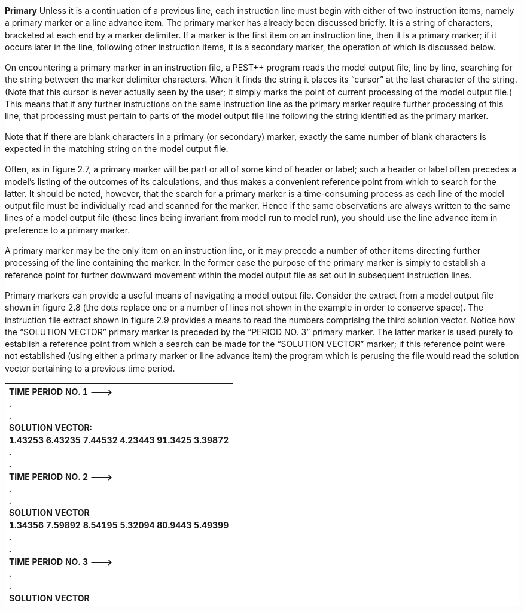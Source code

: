 **Primary**
Unless it is a continuation of a previous line, each instruction line must begin with either of two instruction items, namely a primary marker or a line advance item. The primary marker has already been discussed briefly. It is a string of characters, bracketed at each end by a marker delimiter. If a marker is the first item on an instruction line, then it is a primary marker; if it occurs later in the line, following other instruction items, it is a secondary marker, the operation of which is discussed below.

On encountering a primary marker in an instruction file, a PEST++ program reads the model output file, line by line, searching for the string between the marker delimiter characters. When it finds the string it places its “cursor” at the last character of the string. (Note that this cursor is never actually seen by the user; it simply marks the point of current processing of the model output file.) This means that if any further instructions on the same instruction line as the primary marker require further processing of this line, that processing must pertain to parts of the model output file line following the string identified as the primary marker.

Note that if there are blank characters in a primary (or secondary) marker, exactly the same number of blank characters is expected in the matching string on the model output file.

Often, as in figure 2.7, a primary marker will be part or all of some kind of header or label; such a header or label often precedes a model’s listing of the outcomes of its calculations, and thus makes a convenient reference point from which to search for the latter. It should be noted, however, that the search for a primary marker is a time-consuming process as each line of the model output file must be individually read and scanned for the marker. Hence if the same observations are always written to the same lines of a model output file (these lines being invariant from model run to model run), you should use the line advance item in preference to a primary marker.

A primary marker may be the only item on an instruction line, or it may precede a number of other items directing further processing of the line containing the marker. In the former case the purpose of the primary marker is simply to establish a reference point for further downward movement within the model output file as set out in subsequent instruction lines.

Primary markers can provide a useful means of navigating a model output file. Consider the extract from a model output file shown in figure 2.8 (the dots replace one or a number of lines not shown in the example in order to conserve space). The instruction file extract shown in figure 2.9 provides a means to read the numbers comprising the third solution vector. Notice how the “SOLUTION VECTOR” primary marker is preceded by the “PERIOD NO. 3” primary marker. The latter marker is used purely to establish a reference point from which a search can be made for the “SOLUTION VECTOR” marker; if this reference point were not established (using either a primary marker or line advance item) the program which is perusing the file would read the solution vector pertaining to a previous time period.

<div style="text-align: left"><table>
</div><colgroup>
<col style="width: 100%" />
</colgroup>
<thead>
<tr class="header">
<th>
TIME PERIOD NO. 1 ---&gt;<br>
.<br>
.<br>
SOLUTION VECTOR:<br>
1.43253 6.43235 7.44532 4.23443 91.3425 3.39872<br>
.<br>
.<br>
TIME PERIOD NO. 2 ---&gt;<br>
.<br>
.<br>
SOLUTION VECTOR<br>
1.34356 7.59892 8.54195 5.32094 80.9443 5.49399<br>
.<br>
.<br>
TIME PERIOD NO. 3 ---&gt;<br>
.<br>
.<br>
SOLUTION VECTOR<br>
